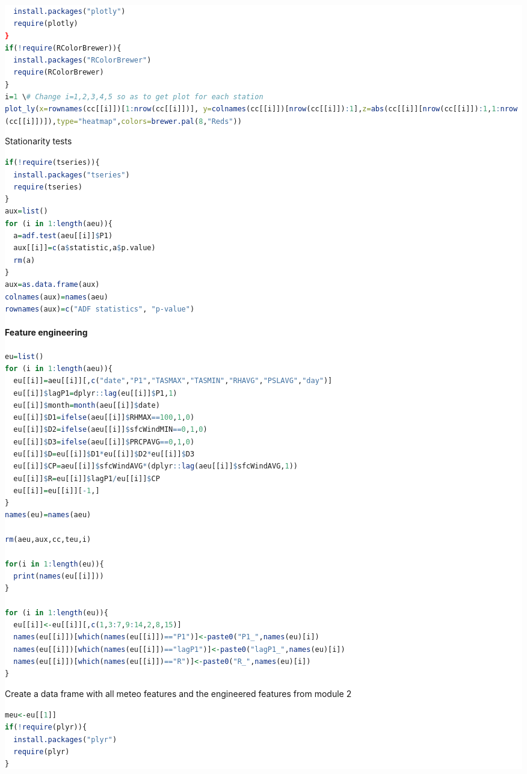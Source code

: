 ```R
  install.packages("plotly")
  require(plotly)
}
if(!require(RColorBrewer)){
  install.packages("RColorBrewer")
  require(RColorBrewer)
}
i=1 \# Change i=1,2,3,4,5 so as to get plot for each station
plot_ly(x=rownames(cc[[i]])[1:nrow(cc[[i]])], y=colnames(cc[[i]])[nrow(cc[[i]]):1],z=abs(cc[[i]][nrow(cc[[i]]):1,1:nrow(cc[[i]])]),type="heatmap",colors=brewer.pal(8,"Reds"))
```
Stationarity tests
```R
if(!require(tseries)){
  install.packages("tseries")
  require(tseries)
}
aux=list()
for (i in 1:length(aeu)){
  a=adf.test(aeu[[i]]$P1)
  aux[[i]]=c(a$statistic,a$p.value)
  rm(a)
}
aux=as.data.frame(aux)
colnames(aux)=names(aeu)
rownames(aux)=c("ADF statistics", "p-value")
```
#### Feature engineering
```R
eu=list()
for (i in 1:length(aeu)){
  eu[[i]]=aeu[[i]][,c("date","P1","TASMAX","TASMIN","RHAVG","PSLAVG","day")]
  eu[[i]]$lagP1=dplyr::lag(eu[[i]]$P1,1)
  eu[[i]]$month=month(aeu[[i]]$date)
  eu[[i]]$D1=ifelse(aeu[[i]]$RHMAX==100,1,0)
  eu[[i]]$D2=ifelse(aeu[[i]]$sfcWindMIN==0,1,0)
  eu[[i]]$D3=ifelse(aeu[[i]]$PRCPAVG==0,1,0)
  eu[[i]]$D=eu[[i]]$D1*eu[[i]]$D2*eu[[i]]$D3
  eu[[i]]$CP=aeu[[i]]$sfcWindAVG*(dplyr::lag(aeu[[i]]$sfcWindAVG,1))
  eu[[i]]$R=eu[[i]]$lagP1/eu[[i]]$CP
  eu[[i]]=eu[[i]][-1,]
}
names(eu)=names(aeu)

rm(aeu,aux,cc,teu,i)

for(i in 1:length(eu)){
  print(names(eu[[i]]))
}

for (i in 1:length(eu)){
  eu[[i]]<-eu[[i]][,c(1,3:7,9:14,2,8,15)]
  names(eu[[i]])[which(names(eu[[i]])=="P1")]<-paste0("P1_",names(eu)[i])
  names(eu[[i]])[which(names(eu[[i]])=="lagP1")]<-paste0("lagP1_",names(eu)[i])
  names(eu[[i]])[which(names(eu[[i]])=="R")]<-paste0("R_",names(eu)[i])
}
```
Create a data frame with all meteo features and the engineered features from module 2
```R
meu<-eu[[1]]
if(!require(plyr)){
  install.packages("plyr")
  require(plyr)
}
```